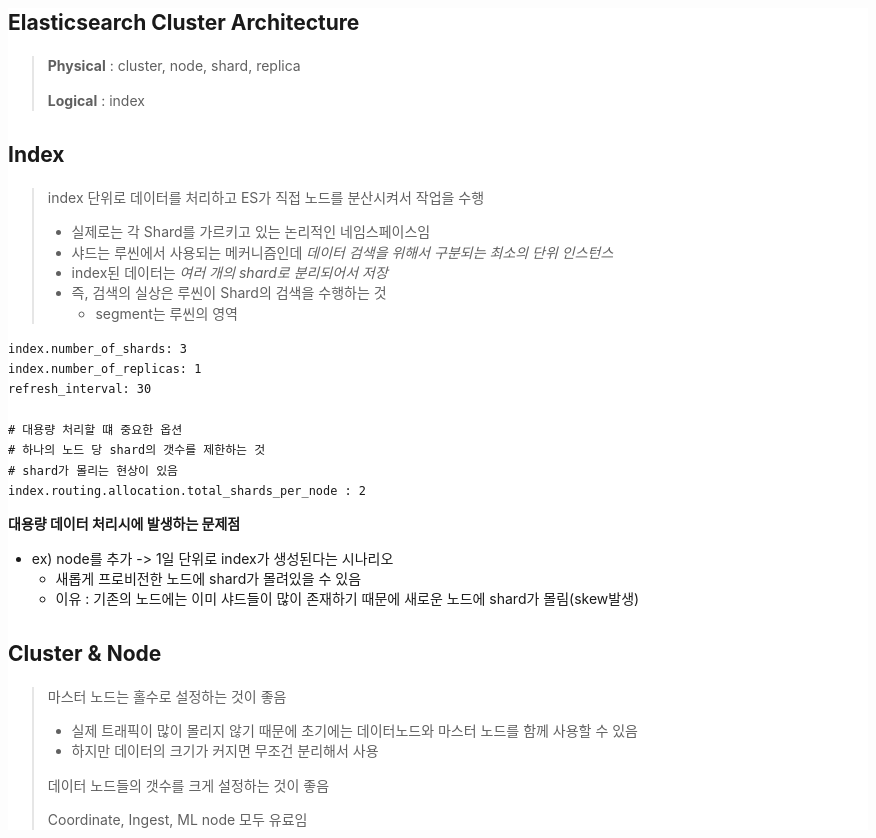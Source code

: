 





## Elasticsearch Cluster Architecture

> **Physical** : cluster, node, shard, replica
>
> **Logical** : index







## Index

> index 단위로 데이터를 처리하고 ES가 직접 노드를 분산시켜서 작업을 수행
>
> - 실제로는 각 Shard를 가르키고 있는 논리적인 네임스페이스임
> - 샤드는 루씬에서 사용되는 메커니즘인데 *데이터 검색을 위해서 구분되는 최소의 단위 인스턴스*
> - index된 데이터는 *여러 개의 shard로 분리되어서 저장*
> - 즉, 검색의 실상은 루씬이 Shard의 검색을 수행하는 것
>   - segment는 루씬의 영역

~~~shell
index.number_of_shards: 3
index.number_of_replicas: 1
refresh_interval: 30

# 대용량 처리할 떄 중요한 옵션
# 하나의 노드 당 shard의 갯수를 제한하는 것
# shard가 몰리는 현상이 있음
index.routing.allocation.total_shards_per_node : 2
~~~

**대용량 데이터 처리시에 발생하는 문제점**

- ex) node를 추가 -> 1일 단위로 index가 생성된다는 시나리오
  - 새롭게 프로비전한 노드에 shard가 몰려있을 수 있음
  - 이유 : 기존의 노드에는 이미 샤드들이 많이 존재하기 때문에 새로운 노드에 shard가 몰림(skew발생)





## Cluster & Node

> 마스터 노드는 홀수로 설정하는 것이 좋음
>
> - 실제 트래픽이 많이 몰리지 않기 때문에 초기에는 데이터노드와 마스터 노드를 함께 사용할 수 있음
> - 하지만 데이터의 크기가 커지면 무조건 분리해서 사용
>
> 데이터 노드들의 갯수를 크게 설정하는 것이 좋음
>
> Coordinate, Ingest, ML node 모두 유료임
